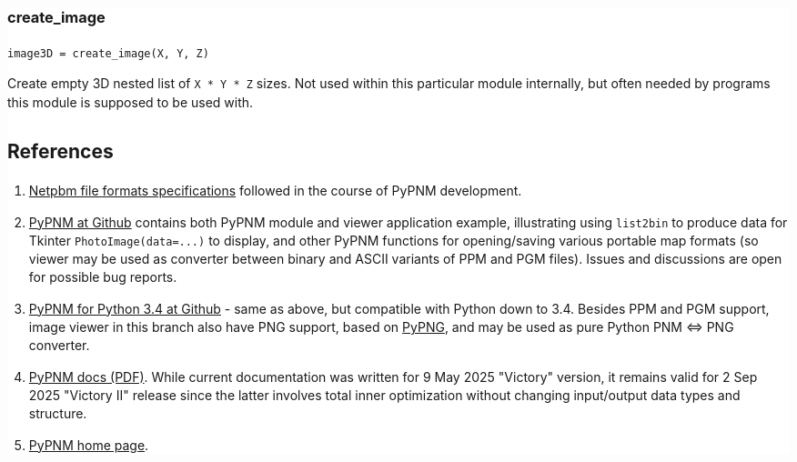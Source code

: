 ### create_image

`image3D = create_image(X, Y, Z)`

Create empty 3D nested list of `X * Y * Z` sizes. Not used within this particular module internally, but often needed by programs this module is supposed to be used with.

## References

1. [Netpbm file formats specifications](https://netpbm.sourceforge.net/doc/) followed in the course of PyPNM development.

2. [PyPNM at Github](https://github.com/Dnyarri/PyPNM) contains both PyPNM module and viewer application example, illustrating using `list2bin` to produce data for Tkinter `PhotoImage(data=...)` to display, and other PyPNM functions for opening/saving various portable map formats (so viewer may be used as converter between binary and ASCII variants of PPM and PGM files). Issues and discussions are open for possible bug reports.

3. [PyPNM for Python 3.4 at Github](https://github.com/Dnyarri/PyPNM/tree/py34/) - same as above, but compatible with Python down to 3.4. Besides PPM and PGM support, image viewer in this branch also have PNG support, based on [PyPNG](https://gitlab.com/drj11/pypng), and may be used as pure Python PNM <=> PNG converter.

4. [PyPNM docs (PDF)](https://dnyarri.github.io/pypnm/pypnm.pdf). While current documentation was written for 9 May 2025 "Victory" version, it remains valid for 2 Sep 2025 "Victory II" release since the latter involves total inner optimization without changing input/output data types and structure.

5. [PyPNM home page](https://dnyarri.github.io/pypnm.html).
